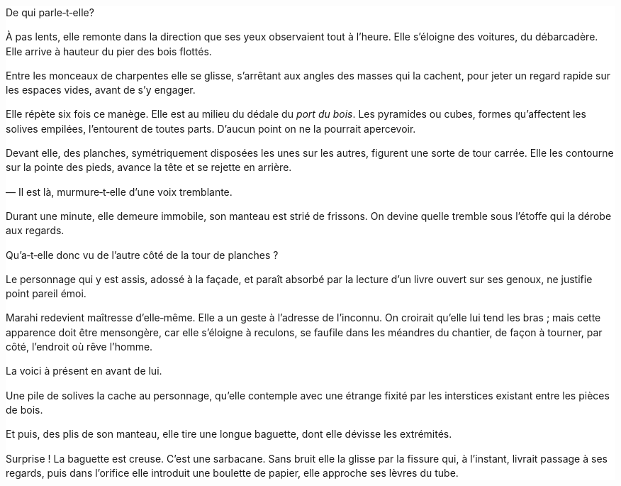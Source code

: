 De qui parle‑t‑elle?

À pas lents, elle remonte dans la direction que ses yeux observaient tout
à l’heure. Elle s’éloigne des voitures, du débarcadère. Elle arrive à hauteur
du pier des bois flottés.

Entre les monceaux de charpentes elle se glisse, s’arrêtant aux angles des
masses qui la cachent, pour jeter un regard rapide sur les espaces vides,
avant de s’y engager.

Elle répète six fois ce manège. Elle est au milieu du dédale du _port du
bois_. Les pyramides ou cubes, formes qu’affectent les solives empilées,
l’entourent de toutes parts. D’aucun point on ne la pourrait apercevoir.

Devant elle, des planches, symétriquement disposées les unes sur les
autres, figurent une sorte de tour carrée. Elle les contourne sur la pointe
des pieds, avance la tête et se rejette en arrière.

— Il est là, murmure‑t‑elle d’une voix tremblante.

Durant une minute, elle demeure immobile, son manteau est strié de
frissons. On devine quelle tremble sous l’étoffe qui la dérobe aux regards.

Qu’a‑t‑elle donc vu de l’autre côté de la tour de planches ?

Le personnage qui y est assis, adossé à la façade, et paraît absorbé par la
lecture d’un livre ouvert sur ses genoux, ne justifie point pareil émoi.

Marahi redevient maîtresse d’elle‑même. Elle a un geste à l’adresse de
l’inconnu. On croirait qu’elle lui tend les bras ; mais cette apparence doit
être mensongère, car elle s’éloigne à reculons, se faufile dans les méandres
du chantier, de façon à tourner, par côté, l’endroit où rêve l’homme.

La voici à présent en avant de lui.

Une pile de solives la cache au personnage, qu’elle contemple avec une
étrange fixité par les interstices existant entre les pièces de bois.

Et puis, des plis de son manteau, elle tire une longue baguette, dont elle
dévisse les extrémités.

Surprise ! La baguette est creuse. C’est une sarbacane.
Sans bruit elle la glisse par la fissure qui, à l’instant, livrait passage
à ses regards, puis dans l’orifice elle introduit une boulette de papier,
elle approche ses lèvres du tube.
